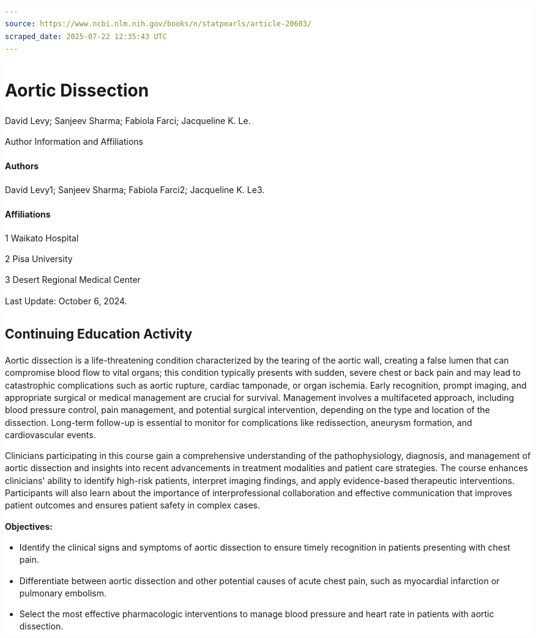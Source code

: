 ```yaml
---
source: https://www.ncbi.nlm.nih.gov/books/n/statpearls/article-20603/
scraped_date: 2025-07-22 12:35:43 UTC
---
```


# Aortic Dissection

David Levy; Sanjeev Sharma; Fabiola Farci; Jacqueline K. Le.

Author Information and Affiliations

#### Authors

David Levy1; Sanjeev Sharma; Fabiola Farci2; Jacqueline K. Le3.

#### Affiliations

1 Waikato Hospital

2 Pisa University

3 Desert Regional Medical Center

Last Update: October 6, 2024.

## Continuing Education Activity

Aortic dissection is a life-threatening condition characterized by the tearing of the aortic wall, creating a false lumen that can compromise blood flow to vital organs; this condition typically presents with sudden, severe chest or back pain and may lead to catastrophic complications such as aortic rupture, cardiac tamponade, or organ ischemia. Early recognition, prompt imaging, and appropriate surgical or medical management are crucial for survival. Management involves a multifaceted approach, including blood pressure control, pain management, and potential surgical intervention, depending on the type and location of the dissection. Long-term follow-up is essential to monitor for complications like redissection, aneurysm formation, and cardiovascular events.

Clinicians participating in this course gain a comprehensive understanding of the pathophysiology, diagnosis, and management of aortic dissection and insights into recent advancements in treatment modalities and patient care strategies. The course enhances clinicians' ability to identify high-risk patients, interpret imaging findings, and apply evidence-based therapeutic interventions. Participants will also learn about the importance of interprofessional collaboration and effective communication that improves patient outcomes and ensures patient safety in complex cases.

**Objectives:**

  * Identify the clinical signs and symptoms of aortic dissection to ensure timely recognition in patients presenting with chest pain.

  * Differentiate between aortic dissection and other potential causes of acute chest pain, such as myocardial infarction or pulmonary embolism.

  * Select the most effective pharmacologic interventions to manage blood pressure and heart rate in patients with aortic dissection.
